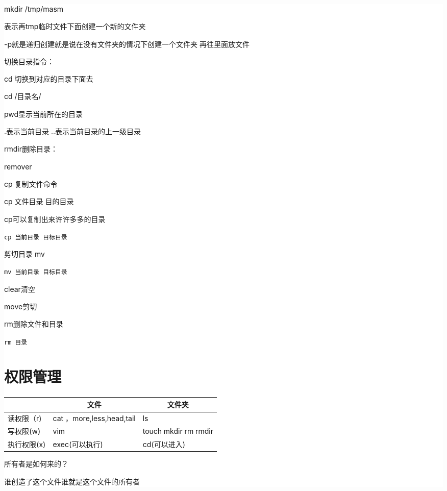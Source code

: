 mkdir /tmp/masm

表示再tmp临时文件下面创建一个新的文件夹

-p就是递归创建就是说在没有文件夹的情况下创建一个文件夹 再往里面放文件

切换目录指令：

cd 切换到对应的目录下面去

cd /目录名/

pwd显示当前所在的目录

.表示当前目录  ..表示当前目录的上一级目录

rmdir删除目录：

remover 

cp 复制文件命令 

cp 文件目录 目的目录

cp可以复制出来许许多多的目录

```
cp 当前目录 目标目录
```

剪切目录 mv 

```
mv 当前目录 目标目录
```

clear清空



move剪切

rm删除文件和目录

```linux
rm 目录
```



# 权限管理

|             | 文件                      | 文件夹               |
| ----------- | ------------------------- | -------------------- |
| 读权限（r)  | cat ，more,less,head,tail | ls                   |
| 写权限(w)   | vim                       | touch mkdir rm rmdir |
| 执行权限(x) | exec(可以执行)            | cd(可以进入)         |

所有者是如何来的？

谁创造了这个文件谁就是这个文件的所有者
